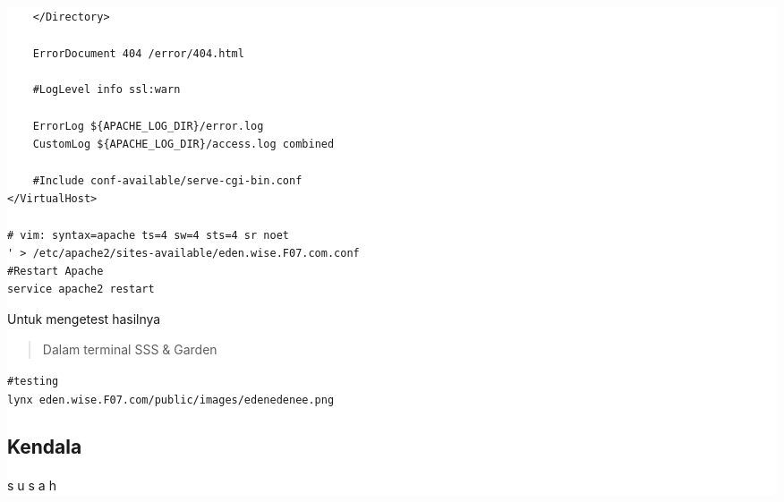 ```
    </Directory>

    ErrorDocument 404 /error/404.html

    #LogLevel info ssl:warn

    ErrorLog ${APACHE_LOG_DIR}/error.log
    CustomLog ${APACHE_LOG_DIR}/access.log combined

    #Include conf-available/serve-cgi-bin.conf
</VirtualHost>

# vim: syntax=apache ts=4 sw=4 sts=4 sr noet
' > /etc/apache2/sites-available/eden.wise.F07.com.conf
#Restart Apache
service apache2 restart
```

Untuk mengetest hasilnya
> Dalam terminal SSS & Garden
```
#testing
lynx eden.wise.F07.com/public/images/edenedenee.png
```

## Kendala
s u s a h
